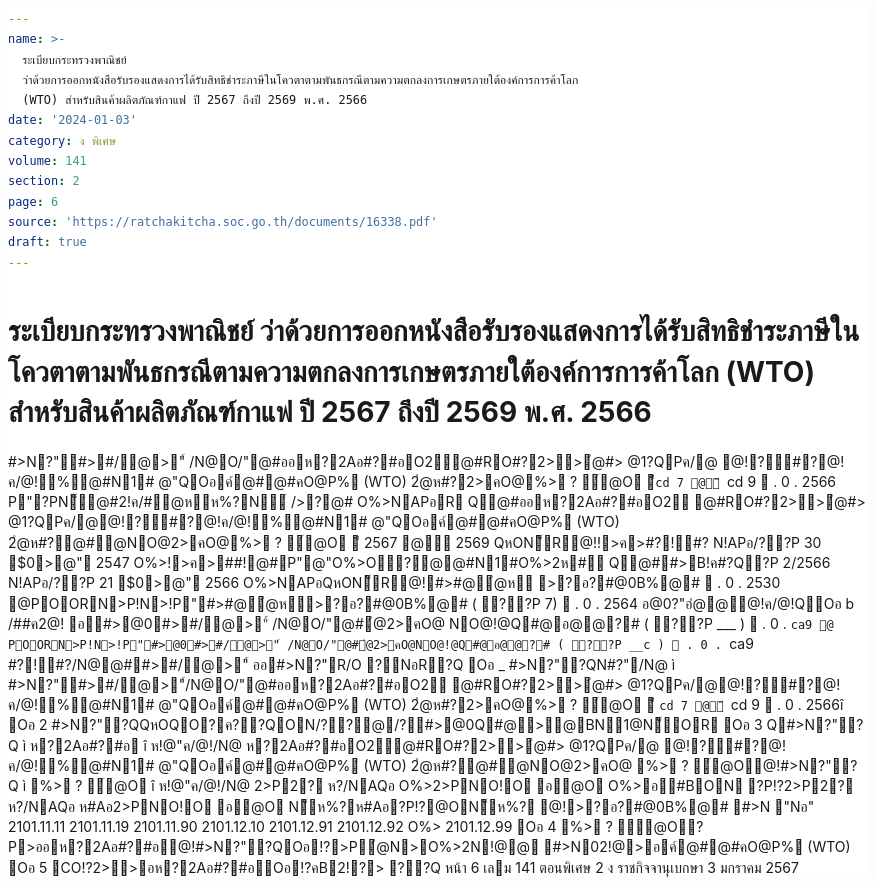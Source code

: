 ```yaml
---
name: >-
  ระเบียบกระทรวงพาณิชย์
  ว่าด้วยการออกหนังสือรับรองแสดงการได้รับสิทธิชำระภาษีในโควตาตามพันธกรณีตามความตกลงการเกษตรภายใต้องค์การการค้าโลก
  (WTO) สำหรับสินค้าผลิตภัณฑ์กาแฟ ปี 2567 ถึงปี 2569 พ.ศ. 2566
date: '2024-01-03'
category: ง พิเศษ
volume: 141
section: 2
page: 6
source: 'https://ratchakitcha.soc.go.th/documents/16338.pdf'
draft: true
---
```


# ระเบียบกระทรวงพาณิชย์ ว่าด้วยการออกหนังสือรับรองแสดงการได้รับสิทธิชำระภาษีในโควตาตามพันธกรณีตามความตกลงการเกษตรภายใต้องค์การการค้าโลก (WTO) สำหรับสินค้าผลิตภัณฑ์กาแฟ ปี 2567 ถึงปี 2569 พ.ศ. 2566

#>N?"#>#/@>"์ /N@O/"@#ออห?2Aอ#?#อO2@#RO#?2>>ํ@#> @1?QPค/@ @!?#?@!ค/@!%@#N1# @"QOอค์@#@#คO@P% (WTO) 2ํ@ห#?2>คO@%> ? ์@O ี `cd 7 @ี `cd 9  . 0 . 2566 P"?PN็@#2!ค/#ํ@หห%?N์ />?@# O%>NAPอR Q@#ออห?2Aอ#?#อO2 @#RO#?2>>ํ@#> @1?QPค/@@!?#?@!ค/@!%@#N1# @"QOอค์@#@#คO@P% (WTO) 2ํ@ห#?@#ํ@NO@2>คO@%> ? ์@O ี 2567 @ี 2569 QหON็R@!!>ค>#?!#? N!APอ/??P 30 $0>@" 2547 O%>!>ค>##!@#P"@"O%>O?@@#N1#O%>2ห#์ Q@##>B!ค#?Q?P 2/2566 N!APอ/??P 21 $0>@" 2566 O%>NAPอQหON็R@!#>#@ํ@ห >?อ?#@0B%@#  . 0 . 2530 @POORN>P!N>!P"#>#@ํ@ห>?อ?#@0B%@# ( ??P 7)  . 0 . 2564 อ@0?"อํ@@@!ค/@!QOอ b /##ค2@! อ#>@0#>#/@>"์ /N@O/"@#ํ@2>คO@ NO@!@Q#@อ@@?# ( ??P ___ )  . 0 . `ca9 @POORN>P!N>!P"#>@0#>#/@>"์ /N@O/"@#ํ@2>คO@NO@!@Q#@อ@@?# ( ??P __c )  . 0 . `ca9 #?!#?/N@@##>#/@>"์ ออ#>N?"R/O ?NอR?Q Oอ _ #>N?"?QN#?"/N@ ì #>N?"#>#/@>"์/N@O/"@#ออห?2Aอ#?#อO2 @#RO#?2>>ํ@#> @1?QPค/@@!?#?@!ค/@!%@#N1# @"QOอค์@#@#คO@P% (WTO) 2ํ@ห#?2>คO@%> ? ์@O ี `cd 7 @ี `cd 9  . 0 . 2566î Oอ 2 #>N?"?QQหOQO?ค??QON/??@/?#>@0Q#@>@BN1@N็OR Oอ 3 Q#>N?"?Q ì ห?2Aอ#?#อ î ห!@"ค/@!/N@ ห?2Aอ#?#อO2@#RO#?2>>ํ@#> @1?QPค/@ @!?#?@!ค/@!%@#N1# @"QOอค์@#@#คO@P% (WTO) 2ํ@ห#?@#ํ@NO@2>คO@ %> ? ์@O@!#>N?"?Q ì %> ? ์@O î ห!@"ค/@!/N@ 2>P2? ห?/NAQอ O%>2>PNO!O อ@O O%>อ#BON ?P!?2>P2? ห?/NAQอ ห#Aอ2>PNO!O อ@O N็ห%?ห#Aอ?P!?@ON็ห%? @!>?อ?#@0B%@# #>N "Nอ" 2101.11.11 2101.11.19 2101.11.90 2101.12.10 2101.12.91 2101.12.92 O%> 2101.12.99 Oอ 4 %> ? ์@O?P>ออห?2Aอ#?#อ@!#>N?"?QOอ!?>Pํ@N>O%>2N!@@ #>N02!@>อค์@#@#คO@P% (WTO) Oอ 5 CO!?2>>อห?2Aอ#?#อOอ!?คB2!?> ??Q หน้า 6 เลม 141 ตอนพิเศษ 2 ง ราชกิจจานุเบกษา 3 มกราคม 2567
